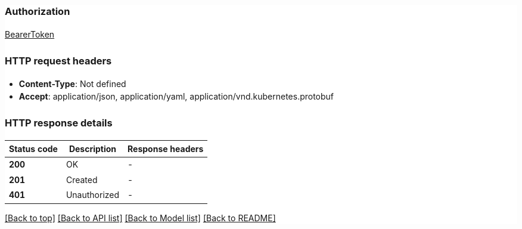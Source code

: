 ### Authorization

[BearerToken](../README.md#BearerToken)

### HTTP request headers

 - **Content-Type**: Not defined
 - **Accept**: application/json, application/yaml, application/vnd.kubernetes.protobuf

### HTTP response details
| Status code | Description | Response headers |
|-------------|-------------|------------------|
**200** | OK |  -  |
**201** | Created |  -  |
**401** | Unauthorized |  -  |

[[Back to top]](#) [[Back to API list]](../README.md#documentation-for-api-endpoints) [[Back to Model list]](../README.md#documentation-for-models) [[Back to README]](../README.md)

